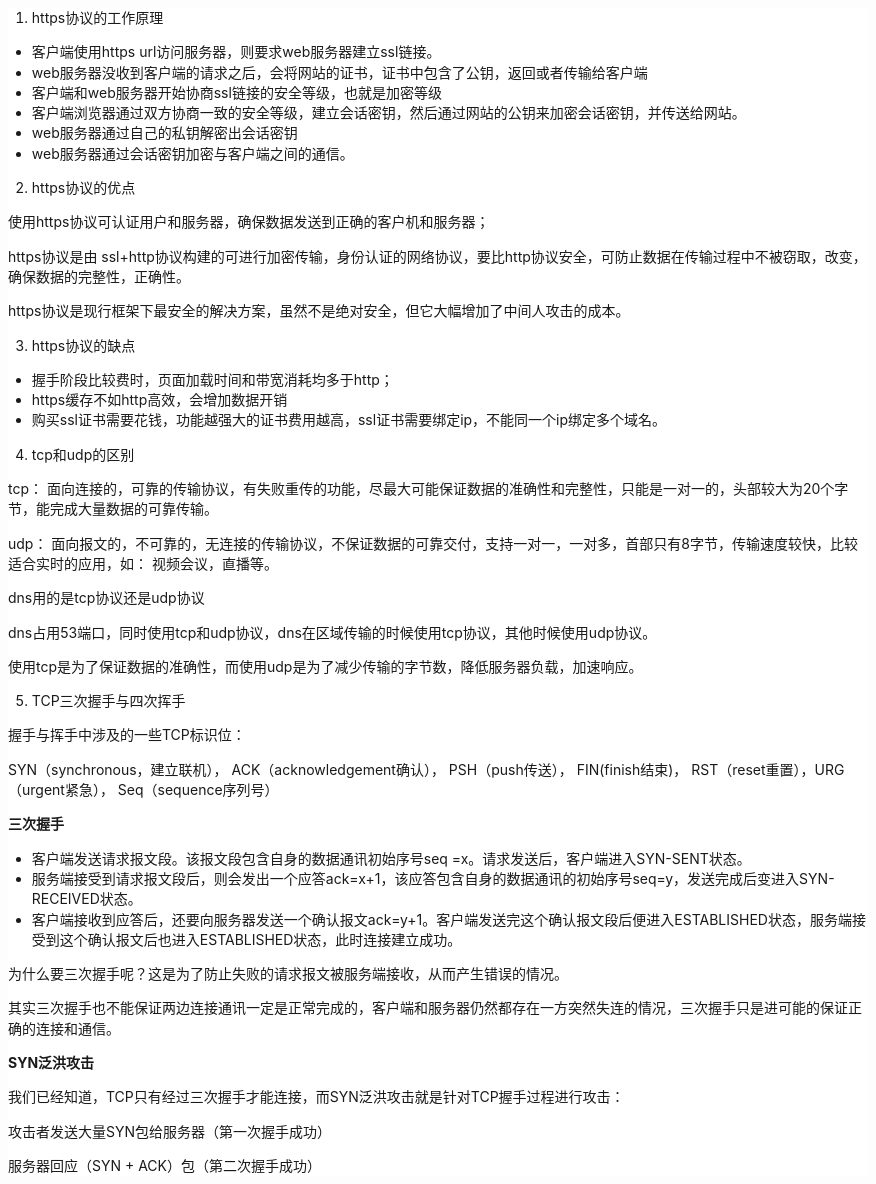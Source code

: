 
1. https协议的工作原理

- 客户端使用https url访问服务器，则要求web服务器建立ssl链接。
- web服务器没收到客户端的请求之后，会将网站的证书，证书中包含了公钥，返回或者传输给客户端
- 客户端和web服务器开始协商ssl链接的安全等级，也就是加密等级
- 客户端浏览器通过双方协商一致的安全等级，建立会话密钥，然后通过网站的公钥来加密会话密钥，并传送给网站。
- web服务器通过自己的私钥解密出会话密钥
- web服务器通过会话密钥加密与客户端之间的通信。

2. https协议的优点

使用https协议可认证用户和服务器，确保数据发送到正确的客户机和服务器；

https协议是由 ssl+http协议构建的可进行加密传输，身份认证的网络协议，要比http协议安全，可防止数据在传输过程中不被窃取，改变，确保数据的完整性，正确性。

https协议是现行框架下最安全的解决方案，虽然不是绝对安全，但它大幅增加了中间人攻击的成本。

3. https协议的缺点

- 握手阶段比较费时，页面加载时间和带宽消耗均多于http；
- https缓存不如http高效，会增加数据开销
- 购买ssl证书需要花钱，功能越强大的证书费用越高，ssl证书需要绑定ip，不能同一个ip绑定多个域名。

4. tcp和udp的区别

tcp： 面向连接的，可靠的传输协议，有失败重传的功能，尽最大可能保证数据的准确性和完整性，只能是一对一的，头部较大为20个字节，能完成大量数据的可靠传输。

udp： 面向报文的，不可靠的，无连接的传输协议，不保证数据的可靠交付，支持一对一，一对多，首部只有8字节，传输速度较快，比较适合实时的应用，如： 视频会议，直播等。

dns用的是tcp协议还是udp协议

dns占用53端口，同时使用tcp和udp协议，dns在区域传输的时候使用tcp协议，其他时候使用udp协议。

使用tcp是为了保证数据的准确性，而使用udp是为了减少传输的字节数，降低服务器负载，加速响应。

5. TCP三次握手与四次挥手

握手与挥手中涉及的一些TCP标识位：

SYN（synchronous，建立联机）， ACK（acknowledgement确认）， PSH（push传送）， FIN(finish结束)， RST（reset重置），URG（urgent紧急）， Seq（sequence序列号）

**三次握手**

* 客户端发送请求报文段。该报文段包含自身的数据通讯初始序号seq
=x。请求发送后，客户端进入SYN-SENT状态。
* 服务端接受到请求报文段后，则会发出一个应答ack=x+1，该应答包含自身的数据通讯的初始序号seq=y，发送完成后变进入SYN-RECEIVED状态。
* 客户端接收到应答后，还要向服务器发送一个确认报文ack=y+1。客户端发送完这个确认报文段后便进入ESTABLISHED状态，服务端接受到这个确认报文后也进入ESTABLISHED状态，此时连接建立成功。

为什么要三次握手呢？这是为了防止失败的请求报文被服务端接收，从而产生错误的情况。

其实三次握手也不能保证两边连接通讯一定是正常完成的，客户端和服务器仍然都存在一方突然失连的情况，三次握手只是进可能的保证正确的连接和通信。

**SYN泛洪攻击**

我们已经知道，TCP只有经过三次握手才能连接，而SYN泛洪攻击就是针对TCP握手过程进行攻击：

攻击者发送大量SYN包给服务器（第一次握手成功）

服务器回应（SYN + ACK）包（第二次握手成功）
